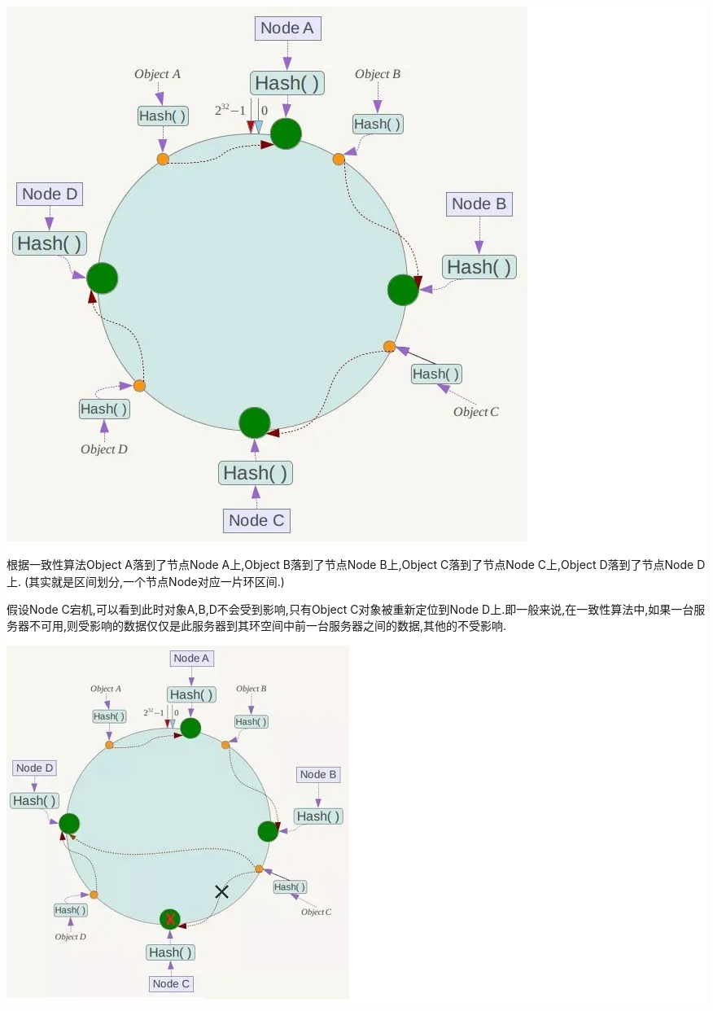 ![图片描述](./_media/1652093529336-8a318268-7d45-44b7-a038-39c99d6598f3.webp)

根据一致性算法Object A落到了节点Node A上,Object B落到了节点Node B上,Object C落到了节点Node C上,Object D落到了节点Node D上. (其实就是区间划分,一个节点Node对应一片环区间.)

假设Node C宕机,可以看到此时对象A,B,D不会受到影响,只有Object C对象被重新定位到Node D上.即一般来说,在一致性算法中,如果一台服务器不可用,则受影响的数据仅仅是此服务器到其环空间中前一台服务器之间的数据,其他的不受影响.

![图片描述](./_media/1652093568315-79bb50cb-c3ca-45f3-b2b8-21cd2bdd7ea6.webp)
